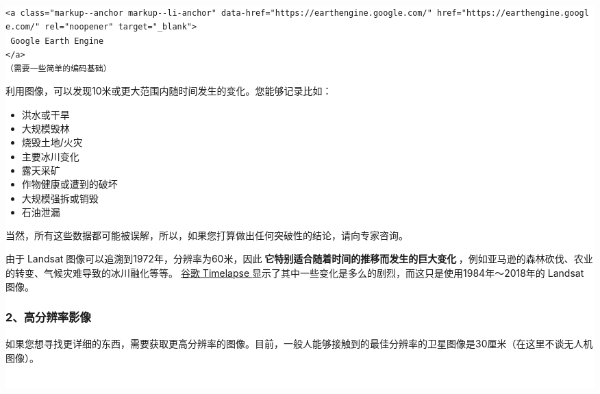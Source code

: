     <a class="markup--anchor markup--li-anchor" data-href="https://earthengine.google.com/" href="https://earthengine.google.com/" rel="noopener" target="_blank">
     Google Earth Engine
    </a>
    （需要一些简单的编码基础）
   </li>
  </ul>
  <p class="graf graf--p">
   利用图像，可以发现10米或更大范围内随时间发生的变化。您能够记录比如：
  </p>
  <ul class="postList">
   <li class="graf graf--li">
    洪水或干旱
   </li>
   <li class="graf graf--li">
    大规模毁林
   </li>
   <li class="graf graf--li">
    烧毁土地/火灾
   </li>
   <li class="graf graf--li">
    主要冰川变化
   </li>
   <li class="graf graf--li">
    露天采矿
   </li>
   <li class="graf graf--li">
    作物健康或遭到的破坏
   </li>
   <li class="graf graf--li">
    大规模强拆或销毁
   </li>
   <li class="graf graf--li">
    石油泄漏
   </li>
  </ul>
  <p class="graf graf--p">
   当然，所有这些数据都可能被误解，所以，如果您打算做出任何突破性的结论，请向专家咨询。
  </p>
  <p class="graf graf--p">
   由于 Landsat 图像可以追溯到1972年，分辨率为60米，因此
   <strong class="markup--strong markup--p-strong">
    它特别适合随着时间的推移而发生的巨大变化
   </strong>
   ，例如亚马逊的森林砍伐、农业的转变、气候灾难导致的冰川融化等等。
   <a class="markup--anchor markup--p-anchor" data-href="https://earthengine.google.com/timelapse/" href="https://earthengine.google.com/timelapse/" rel="noopener" target="_blank">
    谷歌 Timelapse
   </a>
   显示了其中一些变化是多么的剧烈，而这只是使用1984年～2018年的 Landsat 图像。
  </p>
  <h3 class="graf graf--p">
   <strong class="markup--strong markup--p-strong">
    2、高分辨率影像
   </strong>
  </h3>
  <p class="graf graf--p">
   如果您想寻找更详细的东西，需要获取更高分辨率的图像。目前，一般人能够接触到的最佳分辨率的卫星图像是30厘米（在这里不谈无人机图像）。
  </p>
  <figure class="graf graf--figure">
   <img class="graf-image aligncenter jetpack-lazy-image" data-height="724" data-image-id="0*gYVXhJ177llk3Nhx.jpg" data-lazy-src="https://i0.wp.com/cdn-images-1.medium.com/max/1067/0*gYVXhJ177llk3Nhx.jpg?w=1100&amp;is-pending-load=1#038;ssl=1" data-recalc-dims="1" data-width="1024" src="https://i0.wp.com/cdn-images-1.medium.com/max/1067/0*gYVXhJ177llk3Nhx.jpg?w=1100&amp;ssl=1" srcset="data:image/gif;base64,R0lGODlhAQABAIAAAAAAAP///yH5BAEAAAAALAAAAAABAAEAAAIBRAA7"/>
   <noscript>